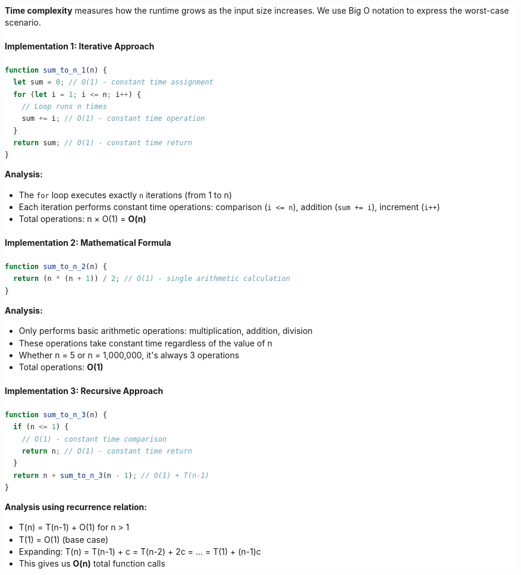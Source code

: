 **Time complexity** measures how the runtime grows as the input size increases. We use Big O notation to express the worst-case scenario.

#### Implementation 1: Iterative Approach

```javascript
function sum_to_n_1(n) {
  let sum = 0; // O(1) - constant time assignment
  for (let i = 1; i <= n; i++) {
    // Loop runs n times
    sum += i; // O(1) - constant time operation
  }
  return sum; // O(1) - constant time return
}
```

**Analysis:**

- The `for` loop executes exactly `n` iterations (from 1 to n)
- Each iteration performs constant time operations: comparison (`i <= n`), addition (`sum += i`), increment (`i++`)
- Total operations: n × O(1) = **O(n)**

#### Implementation 2: Mathematical Formula

```javascript
function sum_to_n_2(n) {
  return (n * (n + 1)) / 2; // O(1) - single arithmetic calculation
}
```

**Analysis:**

- Only performs basic arithmetic operations: multiplication, addition, division
- These operations take constant time regardless of the value of n
- Whether n = 5 or n = 1,000,000, it's always 3 operations
- Total operations: **O(1)**

#### Implementation 3: Recursive Approach

```javascript
function sum_to_n_3(n) {
  if (n <= 1) {
    // O(1) - constant time comparison
    return n; // O(1) - constant time return
  }
  return n + sum_to_n_3(n - 1); // O(1) + T(n-1)
}
```

**Analysis using recurrence relation:**

- T(n) = T(n-1) + O(1) for n > 1
- T(1) = O(1) (base case)
- Expanding: T(n) = T(n-1) + c = T(n-2) + 2c = ... = T(1) + (n-1)c
- This gives us **O(n)** total function calls
